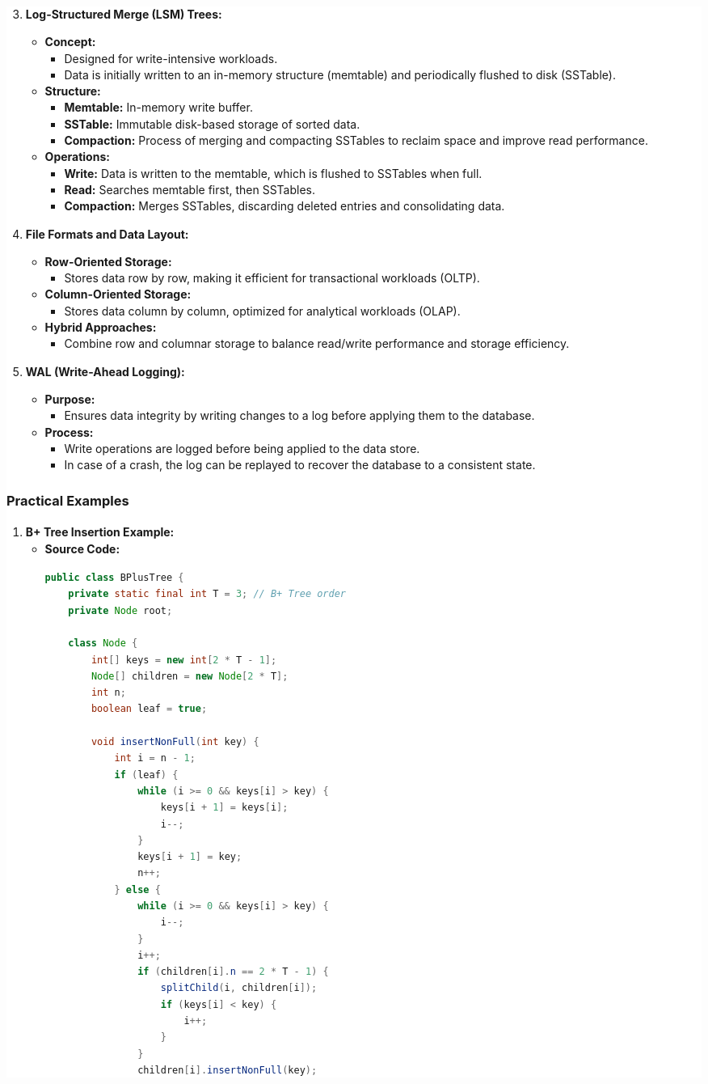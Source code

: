 3. **Log-Structured Merge (LSM) Trees:**
   - **Concept:**
     - Designed for write-intensive workloads.
     - Data is initially written to an in-memory structure (memtable) and periodically flushed to disk (SSTable).
   - **Structure:**
     - **Memtable:** In-memory write buffer.
     - **SSTable:** Immutable disk-based storage of sorted data.
     - **Compaction:** Process of merging and compacting SSTables to reclaim space and improve read performance.
   - **Operations:**
     - **Write:** Data is written to the memtable, which is flushed to SSTables when full.
     - **Read:** Searches memtable first, then SSTables.
     - **Compaction:** Merges SSTables, discarding deleted entries and consolidating data.

4. **File Formats and Data Layout:**
   - **Row-Oriented Storage:**
     - Stores data row by row, making it efficient for transactional workloads (OLTP).
   - **Column-Oriented Storage:**
     - Stores data column by column, optimized for analytical workloads (OLAP).
   - **Hybrid Approaches:**
     - Combine row and columnar storage to balance read/write performance and storage efficiency.

5. **WAL (Write-Ahead Logging):**
   - **Purpose:**
     - Ensures data integrity by writing changes to a log before applying them to the database.
   - **Process:**
     - Write operations are logged before being applied to the data store.
     - In case of a crash, the log can be replayed to recover the database to a consistent state.

### Practical Examples

1. **B+ Tree Insertion Example:**
   - **Source Code:**
     ```java
     public class BPlusTree {
         private static final int T = 3; // B+ Tree order
         private Node root;

         class Node {
             int[] keys = new int[2 * T - 1];
             Node[] children = new Node[2 * T];
             int n;
             boolean leaf = true;

             void insertNonFull(int key) {
                 int i = n - 1;
                 if (leaf) {
                     while (i >= 0 && keys[i] > key) {
                         keys[i + 1] = keys[i];
                         i--;
                     }
                     keys[i + 1] = key;
                     n++;
                 } else {
                     while (i >= 0 && keys[i] > key) {
                         i--;
                     }
                     i++;
                     if (children[i].n == 2 * T - 1) {
                         splitChild(i, children[i]);
                         if (keys[i] < key) {
                             i++;
                         }
                     }
                     children[i].insertNonFull(key);